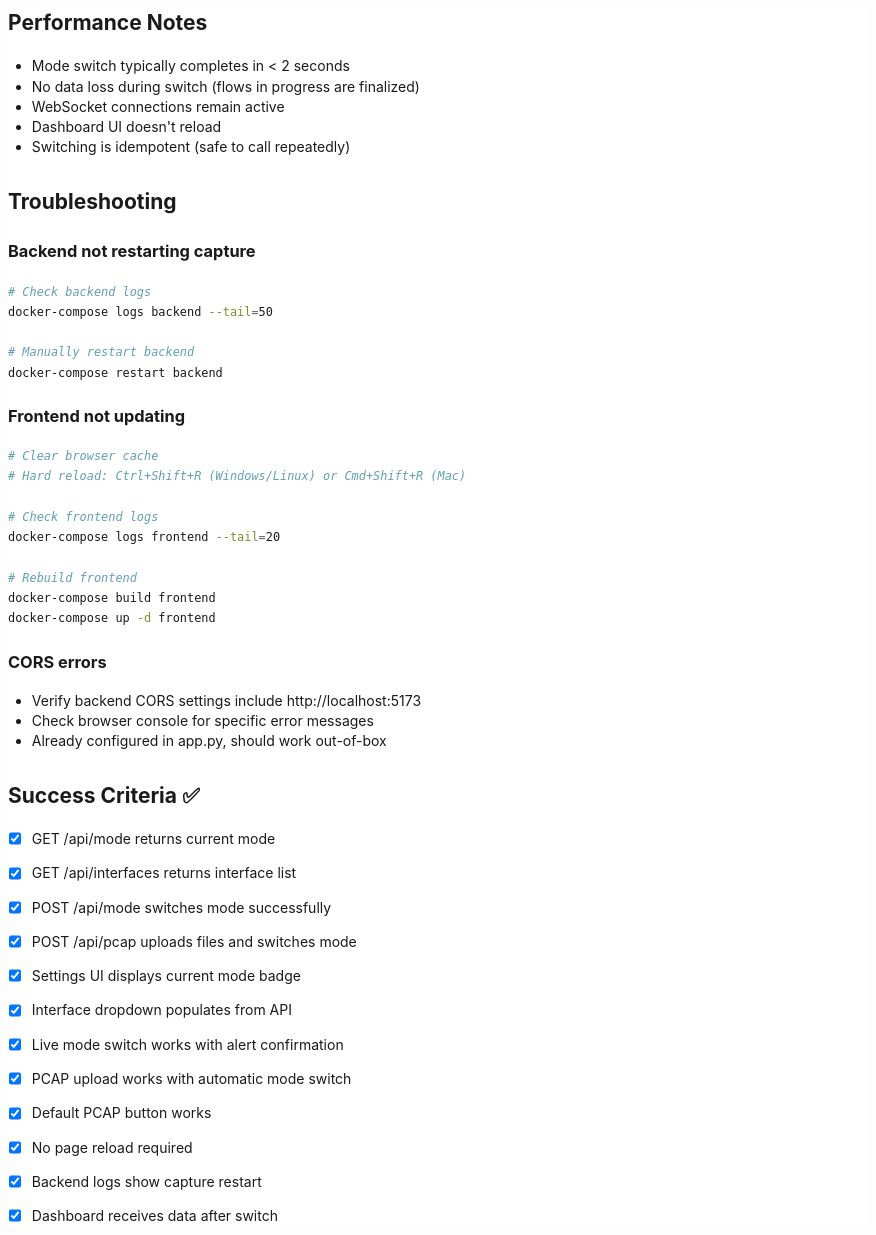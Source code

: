 ## Performance Notes

- Mode switch typically completes in < 2 seconds
- No data loss during switch (flows in progress are finalized)
- WebSocket connections remain active
- Dashboard UI doesn't reload
- Switching is idempotent (safe to call repeatedly)

## Troubleshooting

### Backend not restarting capture
```bash
# Check backend logs
docker-compose logs backend --tail=50

# Manually restart backend
docker-compose restart backend
```

### Frontend not updating
```bash
# Clear browser cache
# Hard reload: Ctrl+Shift+R (Windows/Linux) or Cmd+Shift+R (Mac)

# Check frontend logs
docker-compose logs frontend --tail=20

# Rebuild frontend
docker-compose build frontend
docker-compose up -d frontend
```

### CORS errors
- Verify backend CORS settings include http://localhost:5173
- Check browser console for specific error messages
- Already configured in app.py, should work out-of-box

## Success Criteria ✅

- [x] GET /api/mode returns current mode
- [x] GET /api/interfaces returns interface list
- [x] POST /api/mode switches mode successfully
- [x] POST /api/pcap uploads files and switches mode
- [x] Settings UI displays current mode badge
- [x] Interface dropdown populates from API
- [x] Live mode switch works with alert confirmation
- [x] PCAP upload works with automatic mode switch
- [x] Default PCAP button works
- [x] No page reload required
- [x] Backend logs show capture restart
- [x] Dashboard receives data after switch

